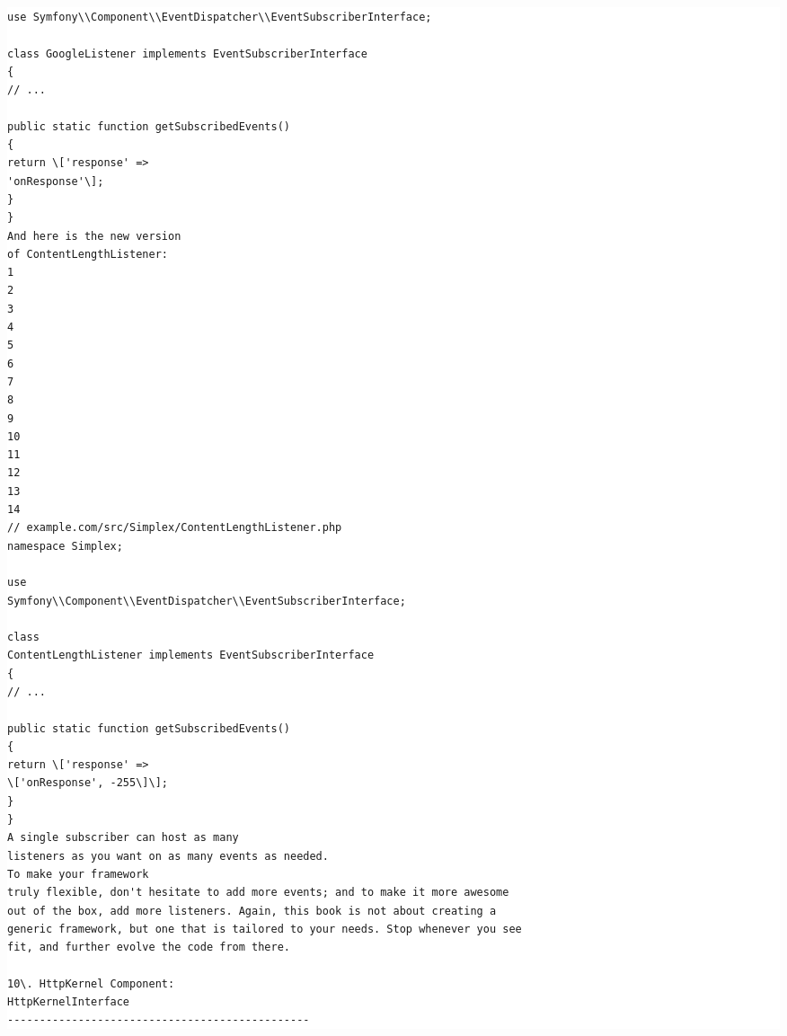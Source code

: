     use Symfony\\Component\\EventDispatcher\\EventSubscriberInterface;  
      
    class GoogleListener implements EventSubscriberInterface  
    {  
    // ...  
      
    public static function getSubscribedEvents()  
    {  
    return \['response' => 
    'onResponse'\];  
    }  
    }  
    And here is the new version 
    of ContentLengthListener:  
    1  
    2  
    3  
    4  
    5  
    6  
    7  
    8  
    9  
    10  
    11  
    12  
    13  
    14  
    // example.com/src/Simplex/ContentLengthListener.php  
    namespace Simplex;  
      
    use 
    Symfony\\Component\\EventDispatcher\\EventSubscriberInterface;  
      
    class 
    ContentLengthListener implements EventSubscriberInterface  
    {  
    // ...  
      
    public static function getSubscribedEvents()  
    {  
    return \['response' => 
    \['onResponse', -255\]\];  
    }  
    }  
    A single subscriber can host as many 
    listeners as you want on as many events as needed.  
    To make your framework 
    truly flexible, don't hesitate to add more events; and to make it more awesome 
    out of the box, add more listeners. Again, this book is not about creating a 
    generic framework, but one that is tailored to your needs. Stop whenever you see 
    fit, and further evolve the code from there.  
    
    10\. HttpKernel Component: 
    HttpKernelInterface
    -----------------------------------------------
    